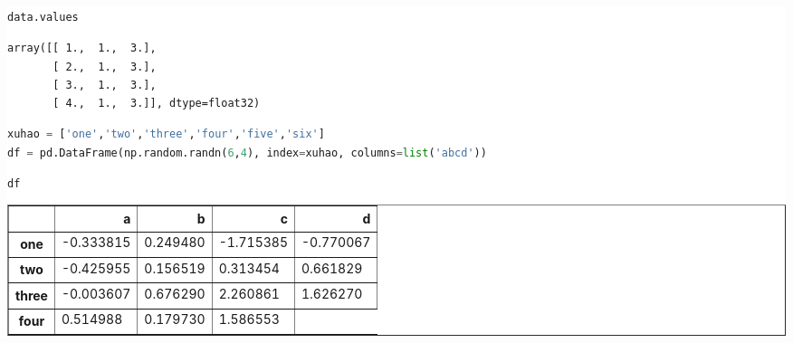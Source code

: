   </tbody>
</table>
</div>




```python
data.values
```




    array([[ 1.,  1.,  3.],
           [ 2.,  1.,  3.],
           [ 3.,  1.,  3.],
           [ 4.,  1.,  3.]], dtype=float32)




```python
xuhao = ['one','two','three','four','five','six']
df = pd.DataFrame(np.random.randn(6,4), index=xuhao, columns=list('abcd'))
```


```python
df
```




<div>
<table border="1" class="dataframe">
  <thead>
    <tr style="text-align: right;">
      <th></th>
      <th>a</th>
      <th>b</th>
      <th>c</th>
      <th>d</th>
    </tr>
  </thead>
  <tbody>
    <tr>
      <th>one</th>
      <td>-0.333815</td>
      <td>0.249480</td>
      <td>-1.715385</td>
      <td>-0.770067</td>
    </tr>
    <tr>
      <th>two</th>
      <td>-0.425955</td>
      <td>0.156519</td>
      <td>0.313454</td>
      <td>0.661829</td>
    </tr>
    <tr>
      <th>three</th>
      <td>-0.003607</td>
      <td>0.676290</td>
      <td>2.260861</td>
      <td>1.626270</td>
    </tr>
    <tr>
      <th>four</th>
      <td>0.514988</td>
      <td>0.179730</td>
      <td>1.586553</td>